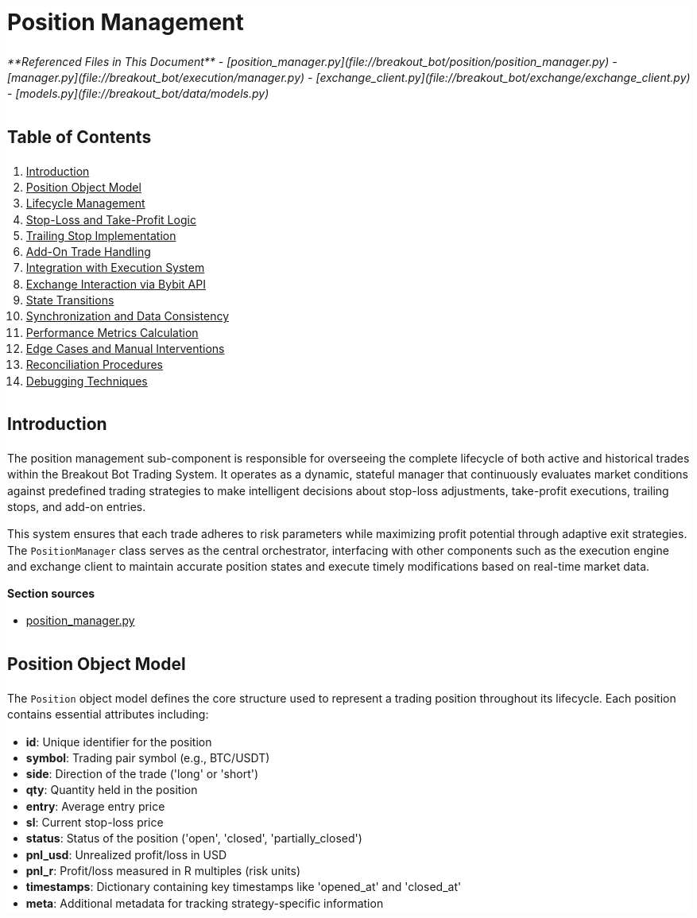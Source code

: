 # Position Management

<cite>
**Referenced Files in This Document**   
- [position_manager.py](file://breakout_bot/position/position_manager.py)
- [manager.py](file://breakout_bot/execution/manager.py)
- [exchange_client.py](file://breakout_bot/exchange/exchange_client.py)
- [models.py](file://breakout_bot/data/models.py)
</cite>

## Table of Contents
1. [Introduction](#introduction)
2. [Position Object Model](#position-object-model)
3. [Lifecycle Management](#lifecycle-management)
4. [Stop-Loss and Take-Profit Logic](#stop-loss-and-take-profit-logic)
5. [Trailing Stop Implementation](#trailing-stop-implementation)
6. [Add-On Trade Handling](#add-on-trade-handling)
7. [Integration with Execution System](#integration-with-execution-system)
8. [Exchange Interaction via Bybit API](#exchange-interaction-via-bybit-api)
9. [State Transitions](#state-transitions)
10. [Synchronization and Data Consistency](#synchronization-and-data-consistency)
11. [Performance Metrics Calculation](#performance-metrics-calculation)
12. [Edge Cases and Manual Interventions](#edge-cases-and-manual-interventions)
13. [Reconciliation Procedures](#reconciliation-procedures)
14. [Debugging Techniques](#debugging-techniques)

## Introduction

The position management sub-component is responsible for overseeing the complete lifecycle of both active and historical trades within the Breakout Bot Trading System. It operates as a dynamic, stateful manager that continuously evaluates market conditions against predefined trading strategies to make intelligent decisions about stop-loss adjustments, take-profit executions, trailing stops, and add-on entries.

This system ensures that each trade adheres to risk parameters while maximizing profit potential through adaptive exit strategies. The `PositionManager` class serves as the central orchestrator, interfacing with other components such as the execution engine and exchange client to maintain accurate position states and execute timely modifications based on real-time market data.

**Section sources**
- [position_manager.py](file://breakout_bot/position/position_manager.py#L0-L496)

## Position Object Model

The `Position` object model defines the core structure used to represent a trading position throughout its lifecycle. Each position contains essential attributes including:

- **id**: Unique identifier for the position
- **symbol**: Trading pair symbol (e.g., BTC/USDT)
- **side**: Direction of the trade ('long' or 'short')
- **qty**: Quantity held in the position
- **entry**: Average entry price
- **sl**: Current stop-loss price
- **status**: Status of the position ('open', 'closed', 'partially_closed')
- **pnl_usd**: Unrealized profit/loss in USD
- **pnl_r**: Profit/loss measured in R multiples (risk units)
- **timestamps**: Dictionary containing key timestamps like 'opened_at' and 'closed_at'
- **meta**: Additional metadata for tracking strategy-specific information
